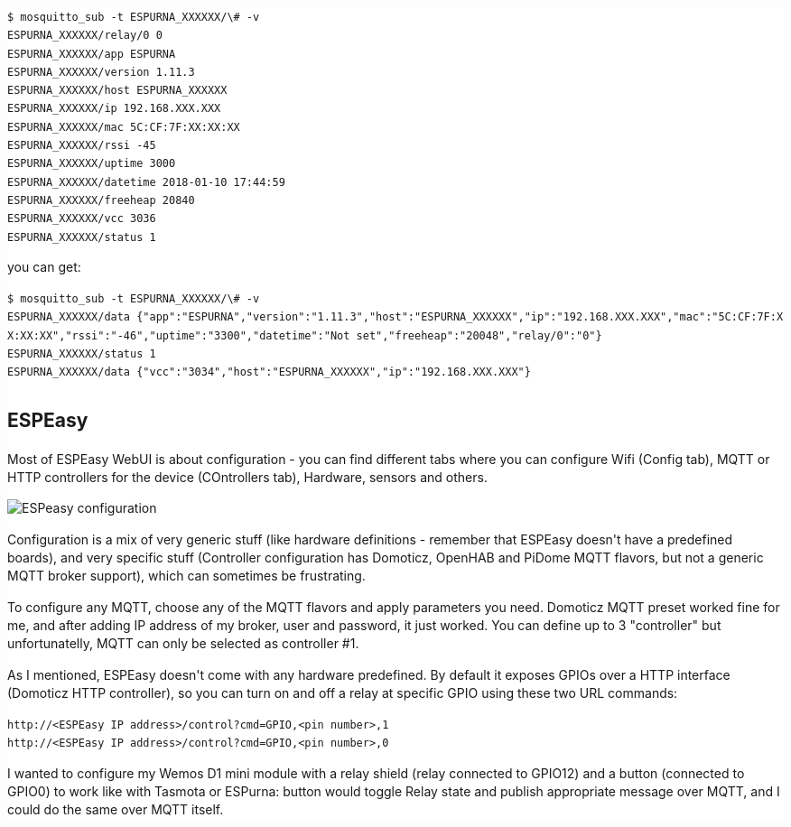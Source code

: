 ```console
$ mosquitto_sub -t ESPURNA_XXXXXX/\# -v
ESPURNA_XXXXXX/relay/0 0
ESPURNA_XXXXXX/app ESPURNA
ESPURNA_XXXXXX/version 1.11.3
ESPURNA_XXXXXX/host ESPURNA_XXXXXX
ESPURNA_XXXXXX/ip 192.168.XXX.XXX
ESPURNA_XXXXXX/mac 5C:CF:7F:XX:XX:XX
ESPURNA_XXXXXX/rssi -45
ESPURNA_XXXXXX/uptime 3000
ESPURNA_XXXXXX/datetime 2018-01-10 17:44:59
ESPURNA_XXXXXX/freeheap 20840
ESPURNA_XXXXXX/vcc 3036
ESPURNA_XXXXXX/status 1
```

you can get:

```console
$ mosquitto_sub -t ESPURNA_XXXXXX/\# -v
ESPURNA_XXXXXX/data {"app":"ESPURNA","version":"1.11.3","host":"ESPURNA_XXXXXX","ip":"192.168.XXX.XXX","mac":"5C:CF:7F:XX:XX:XX","rssi":"-46","uptime":"3300","datetime":"Not set","freeheap":"20048","relay/0":"0"}
ESPURNA_XXXXXX/status 1
ESPURNA_XXXXXX/data {"vcc":"3034","host":"ESPURNA_XXXXXX","ip":"192.168.XXX.XXX"}
```

## ESPEasy

Most of ESPEasy WebUI is about configuration - you can find different tabs where you can configure Wifi (Config tab), MQTT or HTTP controllers for the device (COntrollers tab), Hardware, sensors and others.

![ESPeasy configuration]({{site.url}}/images/espeasy-configuration.png)

Configuration is a mix of very generic stuff (like hardware definitions - remember that ESPEasy doesn't have a predefined boards), and very specific stuff (Controller configuration has Domoticz, OpenHAB and PiDome MQTT flavors, but not a generic MQTT broker support), which can sometimes be frustrating.

To configure any MQTT, choose any of the MQTT flavors and apply parameters you need. Domoticz MQTT preset worked fine for me, and after adding IP address of my broker, user and password, it just worked. You can define up to 3 "controller" but unfortunatelly, MQTT can only be selected as controller #1.

As I mentioned, ESPEasy doesn't come with any hardware predefined. By default it exposes GPIOs over a HTTP interface (Domoticz HTTP controller), so you can turn on and off a relay at specific GPIO using these two URL commands:
```
http://<ESPEasy IP address>/control?cmd=GPIO,<pin number>,1
http://<ESPEasy IP address>/control?cmd=GPIO,<pin number>,0
```

I wanted to configure my Wemos D1 mini module with a relay shield (relay connected to GPIO12) and a button (connected to GPIO0) to work like with Tasmota or ESPurna: button would toggle Relay state and publish appropriate message over MQTT, and I could do the same over MQTT itself.
